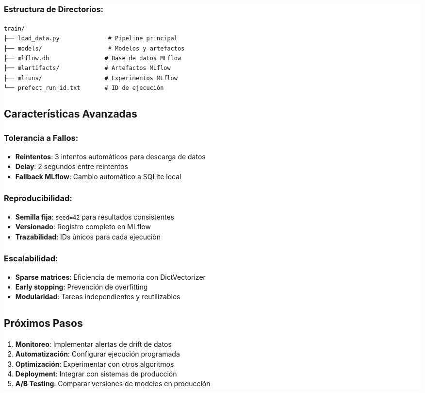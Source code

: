 ### **Estructura de Directorios**:

```
train/
├── load_data.py              # Pipeline principal
├── models/                   # Modelos y artefactos
├── mlflow.db                # Base de datos MLflow
├── mlartifacts/             # Artefactos MLflow
├── mlruns/                  # Experimentos MLflow
└── prefect_run_id.txt       # ID de ejecución
```

## Características Avanzadas

### **Tolerancia a Fallos**:

- **Reintentos**: 3 intentos automáticos para descarga de datos
- **Delay**: 2 segundos entre reintentos
- **Fallback MLflow**: Cambio automático a SQLite local

### **Reproducibilidad**:

- **Semilla fija**: `seed=42` para resultados consistentes
- **Versionado**: Registro completo en MLflow
- **Trazabilidad**: IDs únicos para cada ejecución

### **Escalabilidad**:

- **Sparse matrices**: Eficiencia de memoria con DictVectorizer
- **Early stopping**: Prevención de overfitting
- **Modularidad**: Tareas independientes y reutilizables

## Próximos Pasos

1. **Monitoreo**: Implementar alertas de drift de datos
2. **Automatización**: Configurar ejecución programada
3. **Optimización**: Experimentar con otros algoritmos
4. **Deployment**: Integrar con sistemas de producción
5. **A/B Testing**: Comparar versiones de modelos en producción
